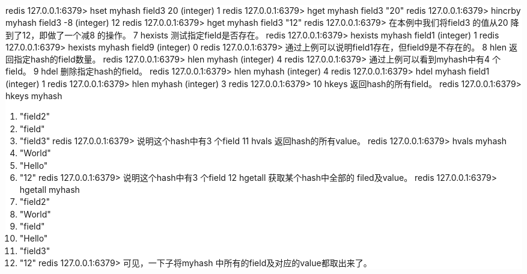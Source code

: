 redis 127.0.0.1:6379> hset myhash field3 20
(integer) 1
redis 127.0.0.1:6379> hget myhash field3
"20"
redis 127.0.0.1:6379> hincrby myhash field3 -8
(integer) 12
redis 127.0.0.1:6379> hget myhash field3
"12"
redis 127.0.0.1:6379>
在本例中我们将field3 的值从20 降到了12，即做了一个减8 的操作。
7 hexists
测试指定field是否存在。
redis 127.0.0.1:6379> hexists myhash field1
(integer) 1
redis 127.0.0.1:6379> hexists myhash field9
(integer) 0
redis 127.0.0.1:6379>
通过上例可以说明field1存在，但field9是不存在的。
8 hlen
返回指定hash的field数量。
redis 127.0.0.1:6379> hlen myhash
(integer) 4
redis 127.0.0.1:6379>
通过上例可以看到myhash中有4 个field。
9 hdel
删除指定hash的field。
redis 127.0.0.1:6379> hlen myhash
(integer) 4
redis 127.0.0.1:6379> hdel myhash field1
(integer) 1
redis 127.0.0.1:6379> hlen myhash
(integer) 3
redis 127.0.0.1:6379>
10 hkeys
返回hash的所有field。
redis 127.0.0.1:6379> hkeys myhash
1) "field2"
2) "field"
3) "field3"
redis 127.0.0.1:6379>
说明这个hash中有3 个field
11 hvals
返回hash的所有value。
redis 127.0.0.1:6379> hvals myhash
1) "World"
2) "Hello"
3) "12"
redis 127.0.0.1:6379>
说明这个hash中有3 个field
12 hgetall
获取某个hash中全部的 filed及value。
redis 127.0.0.1:6379> hgetall myhash
1) "field2"
2) "World"
3) "field"
4) "Hello"
5) "field3"
6) "12"
redis 127.0.0.1:6379>
可见，一下子将myhash 中所有的field及对应的value都取出来了。
